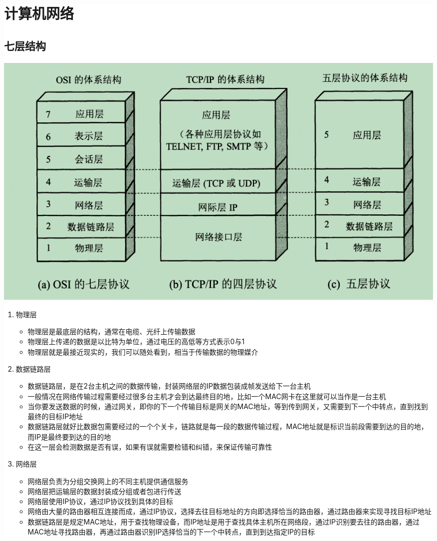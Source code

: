 # 计算机网络

## 七层结构

![七层结构](img/七层结构.png)

1. 物理层

   - 物理层是最底层的结构，通常在电缆、光纤上传输数据
   - 物理层上传递的数据是以比特为单位，通过电压的高低等方式表示0与1
   - 物理层就是最接近现实的，我们可以随处看到，相当于传输数据的物理媒介

2. 数据链路层

   - 数据链路层，是在2台主机之间的数据传输，封装网络层的IP数据包装成帧发送给下一台主机
   - 一般情况在网络传输过程需要经过很多台主机才会到达最终目的地，比如一个MAC网卡在这里就可以当作是一台主机
   - 当你要发送数据的时候，通过网关，即你的下一个传输目标是网关的MAC地址，等到传到网关，又需要到下一个中转点，直到找到最终的目标IP地址
   - 数据链路层就好比数据包需要经过的一个个关卡，链路就是每一段的数据传输过程，MAC地址就是标识当前段需要到达的目的地，而IP是最终要到达的目的地
   - 在这一层会检测数据是否有误，如果有误就需要检错和纠错，来保证传输可靠性

3. 网络层

   - 网络层负责为分组交换网上的不同主机提供通信服务
   - 网络层把运输层的数据封装成分组或者包进行传送
   - 网络层使用IP协议，通过IP协议找到具体的目标
   - 网络由大量的路由器相互连接而成，通过IP协议，选择去往目标地址的方向即选择恰当的路由器，通过路由器来实现寻找目标IP地址
   - 数据链路层是规定MAC地址，用于查找物理设备，而IP地址是用于查找具体主机所在网络段，通过IP识别要去往的路由器，通过MAC地址寻找路由器，再通过路由器识别IP选择恰当的下一个中转点，直到到达指定IP的目标
